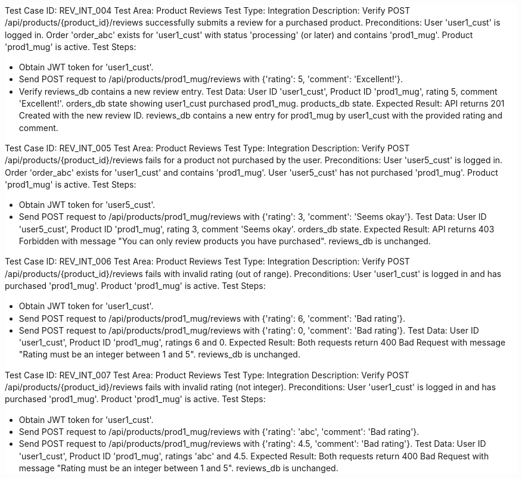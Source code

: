 Test Case ID: REV_INT_004
Test Area: Product Reviews
Test Type: Integration
Description: Verify POST /api/products/{product_id}/reviews successfully submits a review for a purchased product.
Preconditions: User 'user1_cust' is logged in. Order 'order_abc' exists for 'user1_cust' with status 'processing' (or later) and contains 'prod1_mug'. Product 'prod1_mug' is active.
Test Steps:
 - Obtain JWT token for 'user1_cust'.
 - Send POST request to /api/products/prod1_mug/reviews with {'rating': 5, 'comment': 'Excellent!'}.
 - Verify reviews_db contains a new review entry.
Test Data: User ID 'user1_cust', Product ID 'prod1_mug', rating 5, comment 'Excellent!'. orders_db state showing user1_cust purchased prod1_mug. products_db state.
Expected Result: API returns 201 Created with the new review ID. reviews_db contains a new entry for prod1_mug by user1_cust with the provided rating and comment.

Test Case ID: REV_INT_005
Test Area: Product Reviews
Test Type: Integration
Description: Verify POST /api/products/{product_id}/reviews fails for a product not purchased by the user.
Preconditions: User 'user5_cust' is logged in. Order 'order_abc' exists for 'user1_cust' and contains 'prod1_mug'. User 'user5_cust' has not purchased 'prod1_mug'. Product 'prod1_mug' is active.
Test Steps:
 - Obtain JWT token for 'user5_cust'.
 - Send POST request to /api/products/prod1_mug/reviews with {'rating': 3, 'comment': 'Seems okay'}.
Test Data: User ID 'user5_cust', Product ID 'prod1_mug', rating 3, comment 'Seems okay'. orders_db state.
Expected Result: API returns 403 Forbidden with message "You can only review products you have purchased". reviews_db is unchanged.

Test Case ID: REV_INT_006
Test Area: Product Reviews
Test Type: Integration
Description: Verify POST /api/products/{product_id}/reviews fails with invalid rating (out of range).
Preconditions: User 'user1_cust' is logged in and has purchased 'prod1_mug'. Product 'prod1_mug' is active.
Test Steps:
 - Obtain JWT token for 'user1_cust'.
 - Send POST request to /api/products/prod1_mug/reviews with {'rating': 6, 'comment': 'Bad rating'}.
 - Send POST request to /api/products/prod1_mug/reviews with {'rating': 0, 'comment': 'Bad rating'}.
Test Data: User ID 'user1_cust', Product ID 'prod1_mug', ratings 6 and 0.
Expected Result: Both requests return 400 Bad Request with message "Rating must be an integer between 1 and 5". reviews_db is unchanged.

Test Case ID: REV_INT_007
Test Area: Product Reviews
Test Type: Integration
Description: Verify POST /api/products/{product_id}/reviews fails with invalid rating (not integer).
Preconditions: User 'user1_cust' is logged in and has purchased 'prod1_mug'. Product 'prod1_mug' is active.
Test Steps:
 - Obtain JWT token for 'user1_cust'.
 - Send POST request to /api/products/prod1_mug/reviews with {'rating': 'abc', 'comment': 'Bad rating'}.
 - Send POST request to /api/products/prod1_mug/reviews with {'rating': 4.5, 'comment': 'Bad rating'}.
Test Data: User ID 'user1_cust', Product ID 'prod1_mug', ratings 'abc' and 4.5.
Expected Result: Both requests return 400 Bad Request with message "Rating must be an integer between 1 and 5". reviews_db is unchanged.
